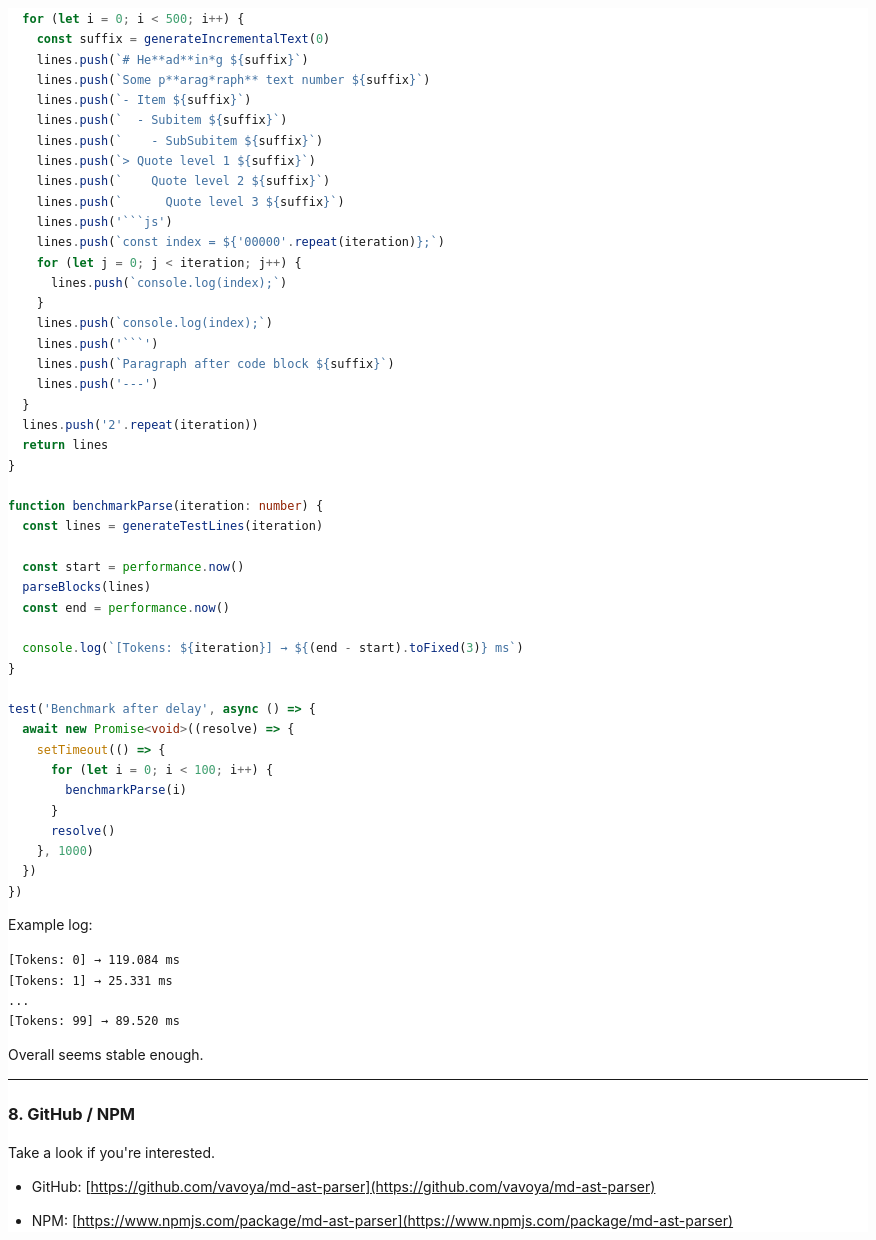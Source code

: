 ```ts
  for (let i = 0; i < 500; i++) {
    const suffix = generateIncrementalText(0)
    lines.push(`# He**ad**in*g ${suffix}`)
    lines.push(`Some p**arag*raph** text number ${suffix}`)
    lines.push(`- Item ${suffix}`)
    lines.push(`  - Subitem ${suffix}`)
    lines.push(`    - SubSubitem ${suffix}`)
    lines.push(`> Quote level 1 ${suffix}`)
    lines.push(`    Quote level 2 ${suffix}`)
    lines.push(`      Quote level 3 ${suffix}`)
    lines.push('```js')
    lines.push(`const index = ${'00000'.repeat(iteration)};`)
    for (let j = 0; j < iteration; j++) {
      lines.push(`console.log(index);`)
    }
    lines.push(`console.log(index);`)
    lines.push('```')
    lines.push(`Paragraph after code block ${suffix}`)
    lines.push('---')
  }
  lines.push('2'.repeat(iteration))
  return lines
}

function benchmarkParse(iteration: number) {
  const lines = generateTestLines(iteration)

  const start = performance.now()
  parseBlocks(lines)
  const end = performance.now()

  console.log(`[Tokens: ${iteration}] → ${(end - start).toFixed(3)} ms`)
}

test('Benchmark after delay', async () => {
  await new Promise<void>((resolve) => {
    setTimeout(() => {
      for (let i = 0; i < 100; i++) {
        benchmarkParse(i)
      }
      resolve()
    }, 1000)
  })
})
```

Example log:

```
[Tokens: 0] → 119.084 ms
[Tokens: 1] → 25.331 ms
...
[Tokens: 99] → 89.520 ms
```

Overall seems stable enough.

---

### 8. GitHub / NPM

Take a look if you're interested.

- GitHub: [https://github.com/vavoya/md-ast-parser](https://github.com/vavoya/md-ast-parser)

- NPM: [https://www.npmjs.com/package/md-ast-parser](https://www.npmjs.com/package/md-ast-parser)
    